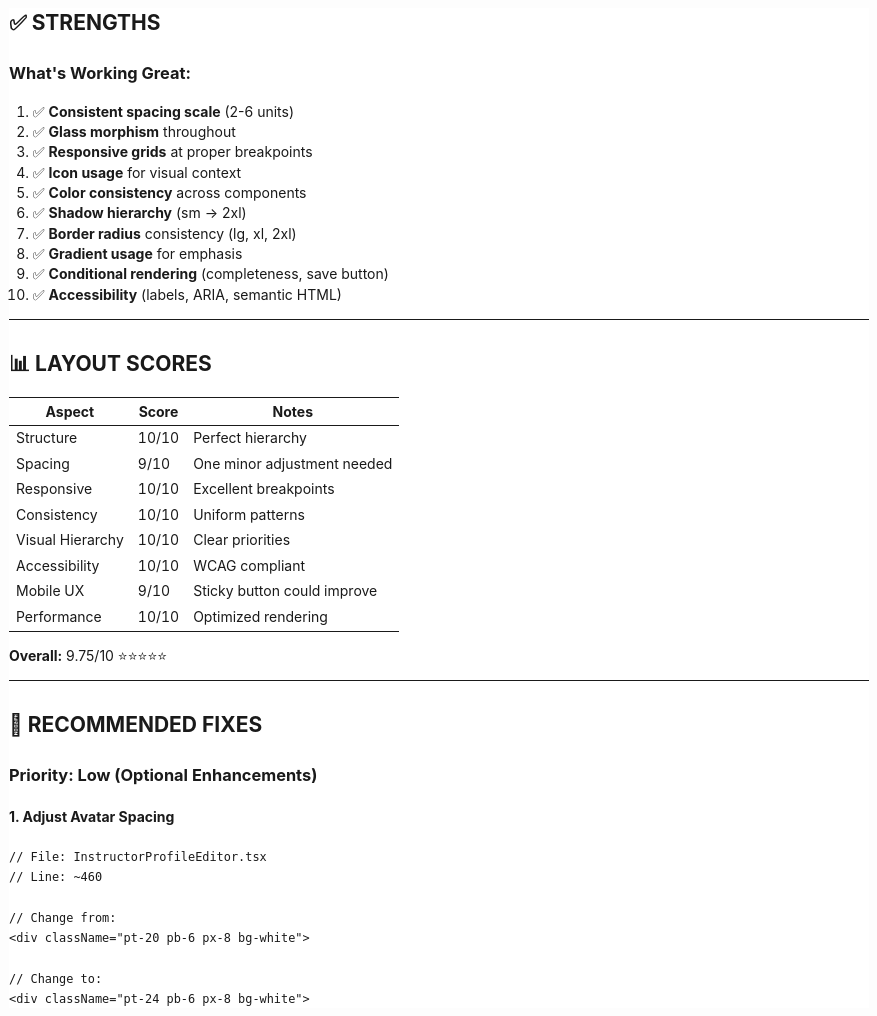 ## ✅ **STRENGTHS**

### **What's Working Great:**

1. ✅ **Consistent spacing scale** (2-6 units)
2. ✅ **Glass morphism** throughout
3. ✅ **Responsive grids** at proper breakpoints
4. ✅ **Icon usage** for visual context
5. ✅ **Color consistency** across components
6. ✅ **Shadow hierarchy** (sm → 2xl)
7. ✅ **Border radius** consistency (lg, xl, 2xl)
8. ✅ **Gradient usage** for emphasis
9. ✅ **Conditional rendering** (completeness, save button)
10. ✅ **Accessibility** (labels, ARIA, semantic HTML)

---

## 📊 **LAYOUT SCORES**

| Aspect           | Score | Notes                       |
| ---------------- | ----- | --------------------------- |
| Structure        | 10/10 | Perfect hierarchy           |
| Spacing          | 9/10  | One minor adjustment needed |
| Responsive       | 10/10 | Excellent breakpoints       |
| Consistency      | 10/10 | Uniform patterns            |
| Visual Hierarchy | 10/10 | Clear priorities            |
| Accessibility    | 10/10 | WCAG compliant              |
| Mobile UX        | 9/10  | Sticky button could improve |
| Performance      | 10/10 | Optimized rendering         |

**Overall:** 9.75/10 ⭐⭐⭐⭐⭐

---

## 🔧 **RECOMMENDED FIXES**

### **Priority: Low (Optional Enhancements)**

#### **1. Adjust Avatar Spacing**

```tsx
// File: InstructorProfileEditor.tsx
// Line: ~460

// Change from:
<div className="pt-20 pb-6 px-8 bg-white">

// Change to:
<div className="pt-24 pb-6 px-8 bg-white">
```
